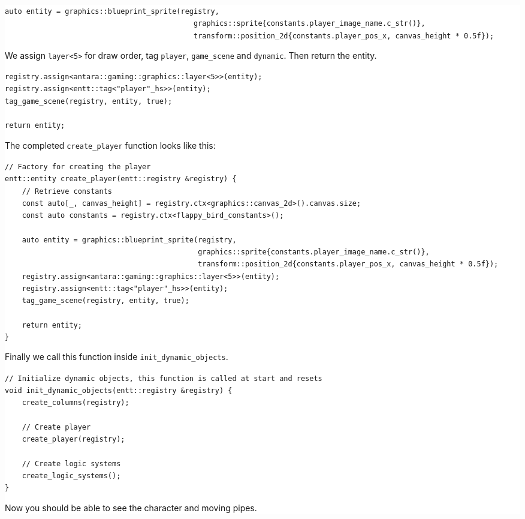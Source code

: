 ```
auto entity = graphics::blueprint_sprite(registry,
                                            graphics::sprite{constants.player_image_name.c_str()},
                                            transform::position_2d{constants.player_pos_x, canvas_height * 0.5f});
```

We assign `layer<5>` for draw order, tag `player`, `game_scene` and `dynamic`. Then return the entity.

```
registry.assign<antara::gaming::graphics::layer<5>>(entity);
registry.assign<entt::tag<"player"_hs>>(entity);
tag_game_scene(registry, entity, true);

return entity;
```

The completed `create_player` function looks like this:

```
// Factory for creating the player
entt::entity create_player(entt::registry &registry) {
    // Retrieve constants
    const auto[_, canvas_height] = registry.ctx<graphics::canvas_2d>().canvas.size;
    const auto constants = registry.ctx<flappy_bird_constants>();

    auto entity = graphics::blueprint_sprite(registry,
                                             graphics::sprite{constants.player_image_name.c_str()},
                                             transform::position_2d{constants.player_pos_x, canvas_height * 0.5f});
    registry.assign<antara::gaming::graphics::layer<5>>(entity);
    registry.assign<entt::tag<"player"_hs>>(entity);
    tag_game_scene(registry, entity, true);

    return entity;
}
```

Finally we call this function inside `init_dynamic_objects`.

```
// Initialize dynamic objects, this function is called at start and resets
void init_dynamic_objects(entt::registry &registry) {
    create_columns(registry);

    // Create player
    create_player(registry);

    // Create logic systems
    create_logic_systems();
}
```

Now you should be able to see the character and moving pipes.
